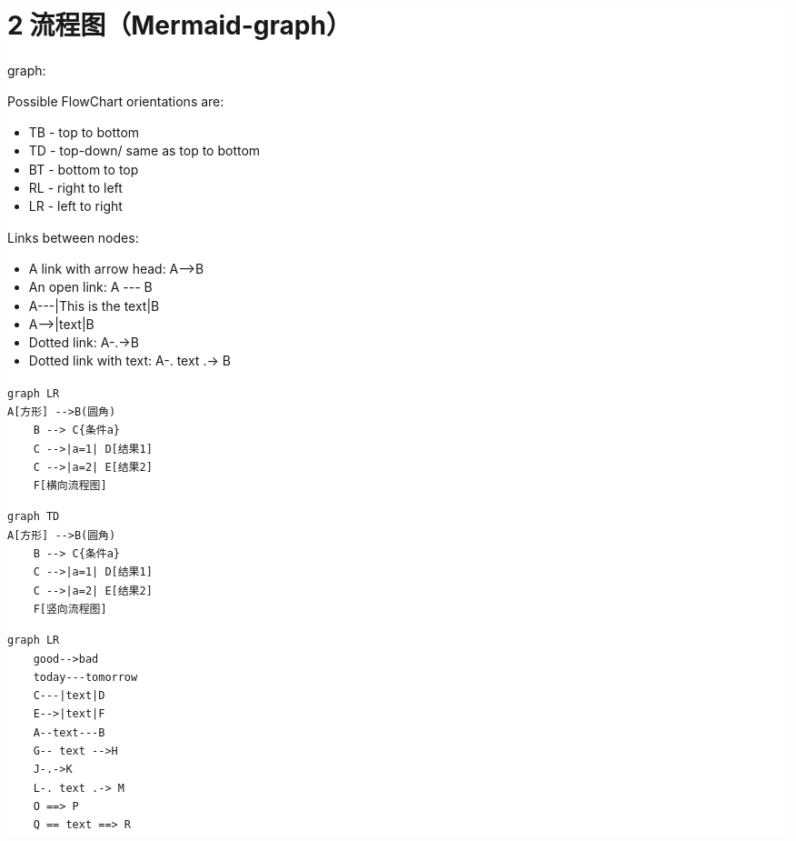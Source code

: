 





# 2 流程图（Mermaid-graph）

graph:

Possible FlowChart orientations are:

- TB - top to bottom
- TD - top-down/ same as top to bottom
- BT - bottom to top
- RL - right to left
- LR - left to right

Links between nodes: 

* A link with arrow head: A-->B
* An open link: A --- B
* A---|This is the text|B
* A-->|text|B
* Dotted link: A-.->B
* Dotted link with text: A-. text .-> B



```mermaid
graph LR
A[方形] -->B(圆角)
    B --> C{条件a}
    C -->|a=1| D[结果1]
    C -->|a=2| E[结果2]
    F[横向流程图]
```





```mermaid
graph TD
A[方形] -->B(圆角)
    B --> C{条件a}
    C -->|a=1| D[结果1]
    C -->|a=2| E[结果2]
    F[竖向流程图]
```

```mermaid
graph LR
	good-->bad
	today---tomorrow
	C---|text|D
	E-->|text|F
	A--text---B
	G-- text -->H
	J-.->K
	L-. text .-> M
	O ==> P
	Q == text ==> R
```
